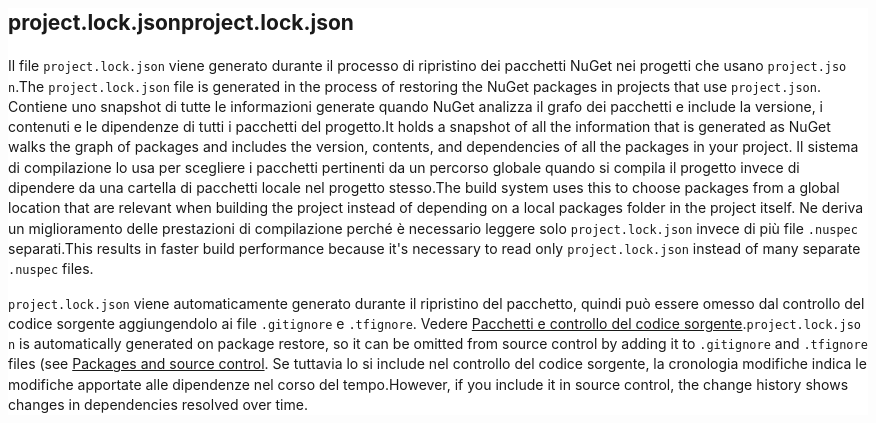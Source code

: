 
## <a name="projectlockjson"></a><span data-ttu-id="882bb-173">project.lock.json</span><span class="sxs-lookup"><span data-stu-id="882bb-173">project.lock.json</span></span>

<span data-ttu-id="882bb-174">Il file `project.lock.json` viene generato durante il processo di ripristino dei pacchetti NuGet nei progetti che usano `project.json`.</span><span class="sxs-lookup"><span data-stu-id="882bb-174">The `project.lock.json` file is generated in the process of restoring the NuGet packages in projects that use `project.json`.</span></span> <span data-ttu-id="882bb-175">Contiene uno snapshot di tutte le informazioni generate quando NuGet analizza il grafo dei pacchetti e include la versione, i contenuti e le dipendenze di tutti i pacchetti del progetto.</span><span class="sxs-lookup"><span data-stu-id="882bb-175">It holds a snapshot of all the information that is generated as NuGet walks the graph of packages and includes the version, contents, and dependencies of all the packages in your project.</span></span> <span data-ttu-id="882bb-176">Il sistema di compilazione lo usa per scegliere i pacchetti pertinenti da un percorso globale quando si compila il progetto invece di dipendere da una cartella di pacchetti locale nel progetto stesso.</span><span class="sxs-lookup"><span data-stu-id="882bb-176">The build system uses this to choose packages from a global location that are relevant when building the project instead of depending on a local packages folder in the project itself.</span></span> <span data-ttu-id="882bb-177">Ne deriva un miglioramento delle prestazioni di compilazione perché è necessario leggere solo `project.lock.json` invece di più file `.nuspec` separati.</span><span class="sxs-lookup"><span data-stu-id="882bb-177">This results in faster build performance because it's necessary to read only `project.lock.json` instead of many separate `.nuspec` files.</span></span>

<span data-ttu-id="882bb-178">`project.lock.json` viene automaticamente generato durante il ripristino del pacchetto, quindi può essere omesso dal controllo del codice sorgente aggiungendolo ai file `.gitignore` e `.tfignore`. Vedere [Pacchetti e controllo del codice sorgente](../Consume-Packages/Packages-and-Source-Control.md).</span><span class="sxs-lookup"><span data-stu-id="882bb-178">`project.lock.json` is automatically generated on package restore, so it can be omitted from source control by adding it to `.gitignore` and `.tfignore` files (see [Packages and source control](../Consume-Packages/Packages-and-Source-Control.md).</span></span> <span data-ttu-id="882bb-179">Se tuttavia lo si include nel controllo del codice sorgente, la cronologia modifiche indica le modifiche apportate alle dipendenze nel corso del tempo.</span><span class="sxs-lookup"><span data-stu-id="882bb-179">However, if you include it in source control, the change history shows changes in dependencies resolved over time.</span></span>
